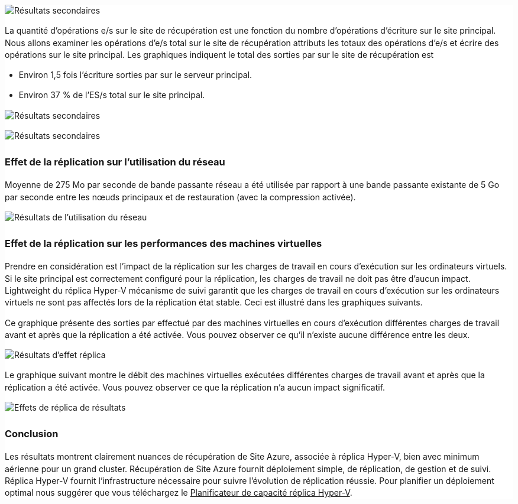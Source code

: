 ![Résultats secondaires](./media/site-recovery-performance-and-scaling-testing-on-premises-to-on-premises/IC744916.png)

La quantité d’opérations e/s sur le site de récupération est une fonction du nombre d’opérations d’écriture sur le site principal. Nous allons examiner les opérations d’e/s total sur le site de récupération attributs les totaux des opérations d’e/s et écrire des opérations sur le site principal. Les graphiques indiquent le total des sorties par sur le site de récupération est

- Environ 1,5 fois l’écriture sorties par sur le serveur principal.

- Environ 37 % de l’ES/s total sur le site principal.

![Résultats secondaires](./media/site-recovery-performance-and-scaling-testing-on-premises-to-on-premises/IC744917.png)

![Résultats secondaires](./media/site-recovery-performance-and-scaling-testing-on-premises-to-on-premises/IC744918.png)

### <a name="effect-of-replication-on-network-utilization"></a>Effet de la réplication sur l’utilisation du réseau

Moyenne de 275 Mo par seconde de bande passante réseau a été utilisée par rapport à une bande passante existante de 5 Go par seconde entre les nœuds principaux et de restauration (avec la compression activée).

![Résultats de l’utilisation du réseau](./media/site-recovery-performance-and-scaling-testing-on-premises-to-on-premises/IC744919.png)

### <a name="effect-of-replication-on-virtual-machine-performance"></a>Effet de la réplication sur les performances des machines virtuelles

Prendre en considération est l’impact de la réplication sur les charges de travail en cours d’exécution sur les ordinateurs virtuels. Si le site principal est correctement configuré pour la réplication, les charges de travail ne doit pas être d’aucun impact. Lightweight du réplica Hyper-V mécanisme de suivi garantit que les charges de travail en cours d’exécution sur les ordinateurs virtuels ne sont pas affectés lors de la réplication état stable. Ceci est illustré dans les graphiques suivants.

Ce graphique présente des sorties par effectué par des machines virtuelles en cours d’exécution différentes charges de travail avant et après que la réplication a été activée. Vous pouvez observer ce qu’il n’existe aucune différence entre les deux.

![Résultats d’effet réplica](./media/site-recovery-performance-and-scaling-testing-on-premises-to-on-premises/IC744920.png)

Le graphique suivant montre le débit des machines virtuelles exécutées différentes charges de travail avant et après que la réplication a été activée. Vous pouvez observer ce que la réplication n’a aucun impact significatif.

![Effets de réplica de résultats](./media/site-recovery-performance-and-scaling-testing-on-premises-to-on-premises/IC744921.png)

### <a name="conclusion"></a>Conclusion

Les résultats montrent clairement nuances de récupération de Site Azure, associée à réplica Hyper-V, bien avec minimum aérienne pour un grand cluster.  Récupération de Site Azure fournit déploiement simple, de réplication, de gestion et de suivi. Réplica Hyper-V fournit l’infrastructure nécessaire pour suivre l’évolution de réplication réussie. Pour planifier un déploiement optimal nous suggérer que vous téléchargez le [Planificateur de capacité réplica Hyper-V](https://www.microsoft.com/download/details.aspx?id=39057).
